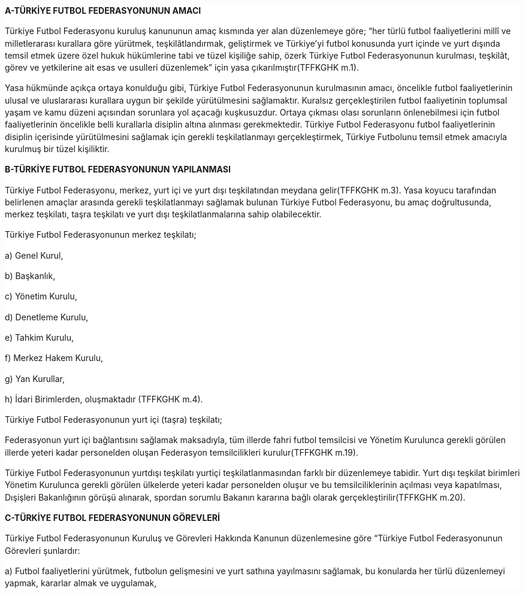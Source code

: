 **A-TÜRKİYE FUTBOL FEDERASYONUNUN AMACI**

Türkiye Futbol Federasyonu kuruluş kanununun amaç kısmında yer alan düzenlemeye göre; “her türlü futbol faaliyetlerini millî ve milletlerarası kurallara göre yürütmek, teşkilâtlandırmak, geliştirmek ve Türkiye’yi futbol konusunda yurt içinde ve yurt dışında temsil etmek üzere özel hukuk hükümlerine tabi ve tüzel kişiliğe sahip, özerk Türkiye Futbol Federasyonunun kurulması, teşkilât, görev ve yetkilerine ait esas ve usulleri düzenlemek” için yasa çıkarılmıştır(TFFKGHK m.1).

Yasa hükmünde açıkça ortaya konulduğu gibi, Türkiye Futbol Federasyonunun kurulmasının amacı, öncelikle futbol faaliyetlerinin ulusal ve uluslararası kurallara uygun bir şekilde yürütülmesini sağlamaktır. Kuralsız gerçekleştirilen futbol faaliyetinin toplumsal yaşam ve kamu düzeni açısından sorunlara yol açacağı kuşkusuzdur. Ortaya çıkması olası sorunların önlenebilmesi için futbol faaliyetlerinin öncelikle belli kurallarla disiplin altına alınması gerekmektedir. Türkiye Futbol Federasyonu futbol faaliyetlerinin disiplin içerisinde yürütülmesini sağlamak için gerekli teşkilatlanmayı gerçekleştirmek, Türkiye Futbolunu temsil etmek amacıyla kurulmuş bir tüzel kişiliktir.

**B-TÜRKİYE FUTBOL FEDERASYONUNUN YAPILANMASI**

Türkiye Futbol Federasyonu, merkez, yurt içi ve yurt dışı teşkilatından meydana gelir(TFFKGHK m.3). Yasa koyucu tarafından belirlenen amaçlar arasında gerekli teşkilatlanmayı sağlamak bulunan Türkiye Futbol Federasyonu, bu amaç doğrultusunda, merkez teşkilatı, taşra teşkilatı ve yurt dışı teşkilatlanmalarına sahip olabilecektir.

Türkiye Futbol Federasyonunun merkez teşkilatı;

a) Genel Kurul,

b) Başkanlık,

c) Yönetim Kurulu,

d) Denetleme Kurulu,

e) Tahkim Kurulu,

f) Merkez Hakem Kurulu,

g) Yan Kurullar,

h) İdari Birimlerden, oluşmaktadır (TFFKGHK m.4).

Türkiye Futbol Federasyonunun yurt içi (taşra) teşkilatı;

Federasyonun yurt içi bağlantısını sağlamak maksadıyla, tüm illerde fahri futbol temsilcisi ve Yönetim Kurulunca gerekli görülen illerde yeteri kadar personelden oluşan Federasyon temsilcilikleri kurulur(TFFKGHK m.19).

Türkiye Futbol Federasyonunun yurtdışı teşkilatı yurtiçi teşkilatlanmasından farklı bir düzenlemeye tabidir. Yurt dışı teşkilat birimleri Yönetim Kurulunca gerekli görülen ülkelerde yeteri kadar personelden oluşur ve bu temsilciliklerinin açılması veya kapatılması, Dışişleri Bakanlığının görüşü alınarak, spordan sorumlu Bakanın kararına bağlı olarak gerçekleştirilir(TFFKGHK m.20).

**C-TÜRKİYE FUTBOL FEDERASYONUNUN GÖREVLERİ**

Türkiye Futbol Federasyonunun Kuruluş ve Görevleri Hakkında Kanunun düzenlemesine göre “Türkiye Futbol Federasyonunun Görevleri şunlardır:

a) Futbol faaliyetlerini yürütmek, futbolun gelişmesini ve yurt sathına yayılmasını sağlamak, bu konularda her türlü düzenlemeyi yapmak, kararlar almak ve uygulamak,
